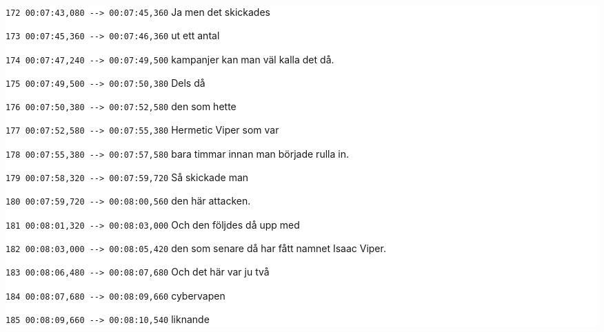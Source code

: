 

`172 00:07:43,080 --> 00:07:45,360`
Ja men det skickades



`173 00:07:45,360 --> 00:07:46,360`
ut ett antal



`174 00:07:47,240 --> 00:07:49,500`
kampanjer kan man väl kalla det då.



`175 00:07:49,500 --> 00:07:50,380`
Dels då



`176 00:07:50,380 --> 00:07:52,580`
den som hette



`177 00:07:52,580 --> 00:07:55,380`
Hermetic Viper som var



`178 00:07:55,380 --> 00:07:57,580`
bara timmar innan man började rulla in.



`179 00:07:58,320 --> 00:07:59,720`
Så skickade man



`180 00:07:59,720 --> 00:08:00,560`
den här attacken.



`181 00:08:01,320 --> 00:08:03,000`
Och den följdes då upp med



`182 00:08:03,000 --> 00:08:05,420`
den som senare då har fått namnet Isaac Viper.



`183 00:08:06,480 --> 00:08:07,680`
Och det här var ju två



`184 00:08:07,680 --> 00:08:09,660`
cybervapen



`185 00:08:09,660 --> 00:08:10,540`
liknande

